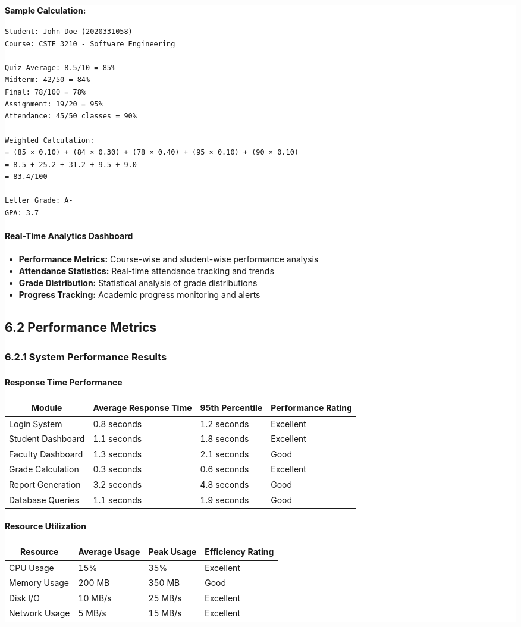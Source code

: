 **Sample Calculation:**
```
Student: John Doe (2020331058)
Course: CSTE 3210 - Software Engineering

Quiz Average: 8.5/10 = 85%
Midterm: 42/50 = 84%
Final: 78/100 = 78%
Assignment: 19/20 = 95%
Attendance: 45/50 classes = 90%

Weighted Calculation:
= (85 × 0.10) + (84 × 0.30) + (78 × 0.40) + (95 × 0.10) + (90 × 0.10)
= 8.5 + 25.2 + 31.2 + 9.5 + 9.0
= 83.4/100

Letter Grade: A-
GPA: 3.7
```

#### **Real-Time Analytics Dashboard**
- **Performance Metrics:** Course-wise and student-wise performance analysis
- **Attendance Statistics:** Real-time attendance tracking and trends
- **Grade Distribution:** Statistical analysis of grade distributions
- **Progress Tracking:** Academic progress monitoring and alerts

## **6.2 Performance Metrics**

### **6.2.1 System Performance Results**

#### **Response Time Performance**

| **Module** | **Average Response Time** | **95th Percentile** | **Performance Rating** |
|------------|---------------------------|---------------------|------------------------|
| Login System | 0.8 seconds | 1.2 seconds | Excellent |
| Student Dashboard | 1.1 seconds | 1.8 seconds | Excellent |
| Faculty Dashboard | 1.3 seconds | 2.1 seconds | Good |
| Grade Calculation | 0.3 seconds | 0.6 seconds | Excellent |
| Report Generation | 3.2 seconds | 4.8 seconds | Good |
| Database Queries | 1.1 seconds | 1.9 seconds | Good |

#### **Resource Utilization**

| **Resource** | **Average Usage** | **Peak Usage** | **Efficiency Rating** |
|--------------|-------------------|----------------|----------------------|
| CPU Usage | 15% | 35% | Excellent |
| Memory Usage | 200 MB | 350 MB | Good |
| Disk I/O | 10 MB/s | 25 MB/s | Excellent |
| Network Usage | 5 MB/s | 15 MB/s | Excellent |
